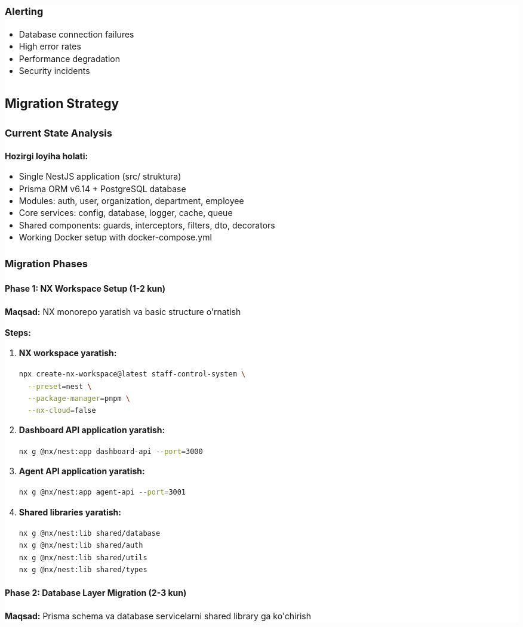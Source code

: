 ### Alerting
- Database connection failures
- High error rates
- Performance degradation
- Security incidents

## Migration Strategy

### Current State Analysis

**Hozirgi loyiha holati:**
- Single NestJS application (src/ struktura)
- Prisma ORM v6.14 + PostgreSQL database
- Modules: auth, user, organization, department, employee
- Core services: config, database, logger, cache, queue
- Shared components: guards, interceptors, filters, dto, decorators
- Working Docker setup with docker-compose.yml

### Migration Phases

#### Phase 1: NX Workspace Setup (1-2 kun)

**Maqsad:** NX monorepo yaratish va basic structure o'rnatish

**Steps:**
1. **NX workspace yaratish:**
   ```bash
   npx create-nx-workspace@latest staff-control-system \
     --preset=nest \
     --package-manager=pnpm \
     --nx-cloud=false
   ```

2. **Dashboard API application yaratish:**
   ```bash
   nx g @nx/nest:app dashboard-api --port=3000
   ```

3. **Agent API application yaratish:**
   ```bash
   nx g @nx/nest:app agent-api --port=3001
   ```

4. **Shared libraries yaratish:**
   ```bash
   nx g @nx/nest:lib shared/database
   nx g @nx/nest:lib shared/auth  
   nx g @nx/nest:lib shared/utils
   nx g @nx/nest:lib shared/types
   ```

#### Phase 2: Database Layer Migration (2-3 kun)

**Maqsad:** Prisma schema va database servicelarni shared library ga ko'chirish
